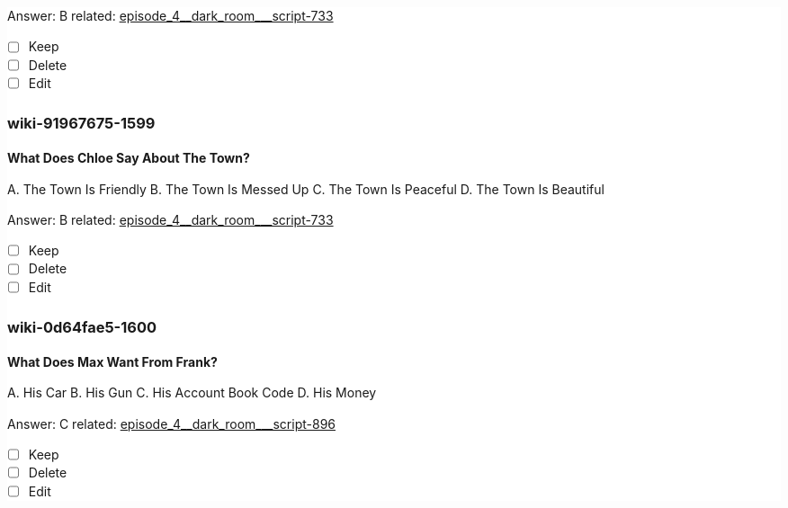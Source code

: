 Answer: B
related: [episode_4__dark_room___script-733](../wiki-pages-chunks/episode_4__dark_room___script-733.txt)

- [ ] Keep
- [ ] Delete
- [ ] Edit

### wiki-91967675-1599

**What Does Chloe Say About The Town?**

A. The Town Is Friendly
B. The Town Is Messed Up
C. The Town Is Peaceful
D. The Town Is Beautiful

Answer: B
related: [episode_4__dark_room___script-733](../wiki-pages-chunks/episode_4__dark_room___script-733.txt)

- [ ] Keep
- [ ] Delete
- [ ] Edit

### wiki-0d64fae5-1600

**What Does Max Want From Frank?**

A. His Car
B. His Gun
C. His Account Book Code
D. His Money

Answer: C
related: [episode_4__dark_room___script-896](../wiki-pages-chunks/episode_4__dark_room___script-896.txt)

- [ ] Keep
- [ ] Delete
- [ ] Edit